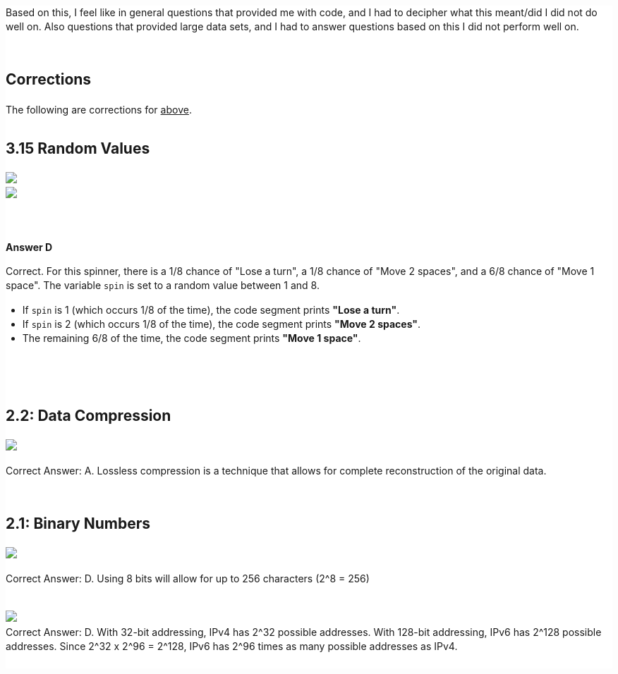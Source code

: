 
Based on this, I feel like in general questions that provided me with code, and I had to decipher what this meant/did I did not do well on. Also questions that provided large data sets, and I had to answer questions based on this I did not perform well on. <br><br>



## Corrections

The following are corrections for [above](#what-areas-did-i-do-weak-on). 

  <div id="Q1">
    <h2>3.15 Random Values </h2>
    <img src="{{site.baseurl}}/images/question1.png" style="width: 9000px;" >
  </div>
   <div id="MCQ">
    <img src="{{site.baseurl}}/images/Answers1.png" style="width: 190000px;">
  </div>
<br><br>

**Answer D**  

Correct. For this spinner, there is a 1/8 chance of "Lose a turn", a 1/8 chance of "Move 2 spaces", and a 6/8 chance of "Move 1 space". The variable `spin` is set to a random value between 1 and 8.  

- If `spin` is 1 (which occurs 1/8 of the time), the code segment prints **"Lose a turn"**.  
- If `spin` is 2 (which occurs 1/8 of the time), the code segment prints **"Move 2 spaces"**.  
- The remaining 6/8 of the time, the code segment prints **"Move 1 space"**.  


<br><br>

  <div id="Q2">
    <h2>2.2: Data Compression</h2>
    <img src="{{site.baseurl}}/images/question2.png" style="width: 9000px;" >
  </div>

Correct Answer: A. Lossless compression is a technique that allows for complete reconstruction of the original data.
<br><br>


  <div id="Q3">
    <h2>2.1: Binary Numbers</h2>
    <img src="{{site.baseurl}}/images/q3.png" style="width: 9000px;" >
  </div>

Correct Answer: D. Using 8 bits will allow for up to 256 characters (2^8 = 256)
<br><br>

  <div id="Q4">
    <img src="{{site.baseurl}}/images/q4.png" style="width: 9000px;" >
  </div>
Correct Answer: D. With 32-bit addressing, IPv4 has 2^32 possible addresses. With 128-bit addressing, IPv6 has 2^128 possible addresses. Since 2^32 x 2^96 = 2^128, IPv6 has 2^96 times as many possible addresses as IPv4.
<br><br>

